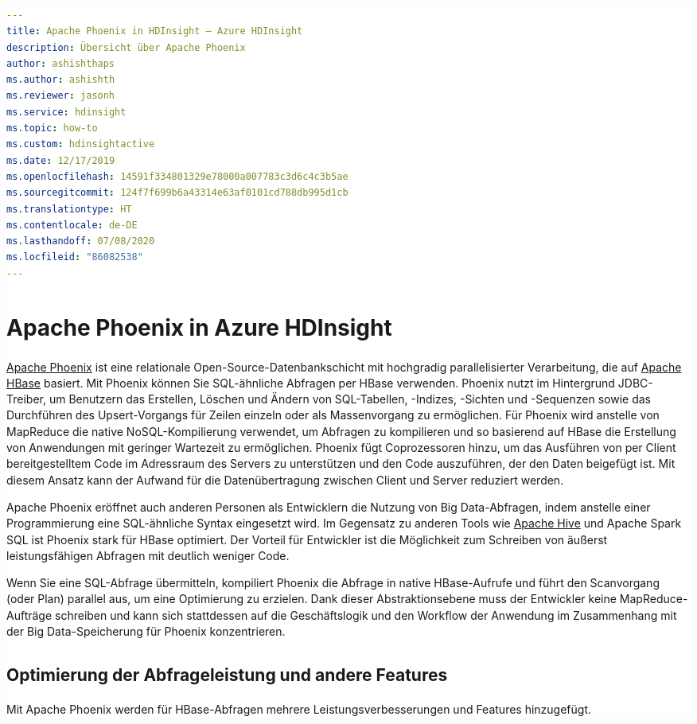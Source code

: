 ```yaml
---
title: Apache Phoenix in HDInsight – Azure HDInsight
description: Übersicht über Apache Phoenix
author: ashishthaps
ms.author: ashishth
ms.reviewer: jasonh
ms.service: hdinsight
ms.topic: how-to
ms.custom: hdinsightactive
ms.date: 12/17/2019
ms.openlocfilehash: 14591f334801329e78000a007783c3d6c4c3b5ae
ms.sourcegitcommit: 124f7f699b6a43314e63af0101cd788db995d1cb
ms.translationtype: HT
ms.contentlocale: de-DE
ms.lasthandoff: 07/08/2020
ms.locfileid: "86082538"
---
```

# <a name="apache-phoenix-in-azure-hdinsight"></a>Apache Phoenix in Azure HDInsight

[Apache Phoenix](https://phoenix.apache.org/) ist eine relationale Open-Source-Datenbankschicht mit hochgradig parallelisierter Verarbeitung, die auf [Apache HBase](hbase/apache-hbase-overview.md) basiert. Mit Phoenix können Sie SQL-ähnliche Abfragen per HBase verwenden. Phoenix nutzt im Hintergrund JDBC-Treiber, um Benutzern das Erstellen, Löschen und Ändern von SQL-Tabellen, -Indizes, -Sichten und -Sequenzen sowie das Durchführen des Upsert-Vorgangs für Zeilen einzeln oder als Massenvorgang zu ermöglichen. Für Phoenix wird anstelle von MapReduce die native NoSQL-Kompilierung verwendet, um Abfragen zu kompilieren und so basierend auf HBase die Erstellung von Anwendungen mit geringer Wartezeit zu ermöglichen. Phoenix fügt Coprozessoren hinzu, um das Ausführen von per Client bereitgestelltem Code im Adressraum des Servers zu unterstützen und den Code auszuführen, der den Daten beigefügt ist. Mit diesem Ansatz kann der Aufwand für die Datenübertragung zwischen Client und Server reduziert werden.

Apache Phoenix eröffnet auch anderen Personen als Entwicklern die Nutzung von Big Data-Abfragen, indem anstelle einer Programmierung eine SQL-ähnliche Syntax eingesetzt wird. Im Gegensatz zu anderen Tools wie [Apache Hive](hadoop/hdinsight-use-hive.md) und Apache Spark SQL ist Phoenix stark für HBase optimiert. Der Vorteil für Entwickler ist die Möglichkeit zum Schreiben von äußerst leistungsfähigen Abfragen mit deutlich weniger Code.

Wenn Sie eine SQL-Abfrage übermitteln, kompiliert Phoenix die Abfrage in native HBase-Aufrufe und führt den Scanvorgang (oder Plan) parallel aus, um eine Optimierung zu erzielen. Dank dieser Abstraktionsebene muss der Entwickler keine MapReduce-Aufträge schreiben und kann sich stattdessen auf die Geschäftslogik und den Workflow der Anwendung im Zusammenhang mit der Big Data-Speicherung für Phoenix konzentrieren.

## <a name="query-performance-optimization-and-other-features"></a>Optimierung der Abfrageleistung und andere Features

Mit Apache Phoenix werden für HBase-Abfragen mehrere Leistungsverbesserungen und Features hinzugefügt.
